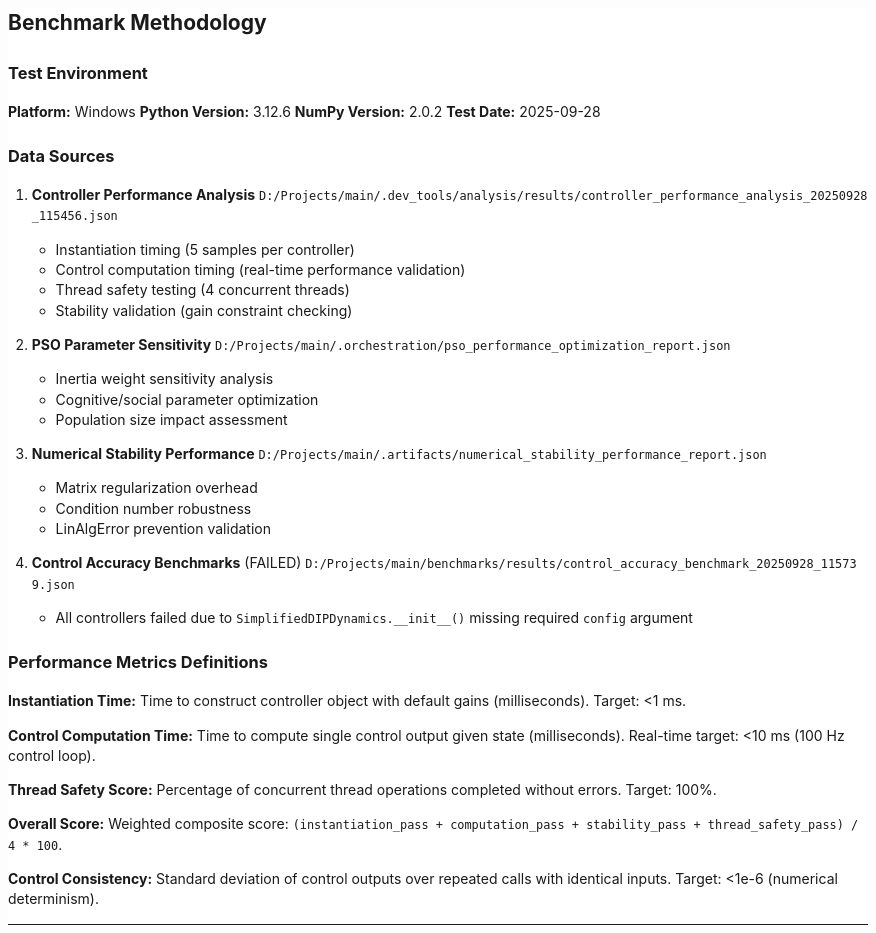 
## Benchmark Methodology

### Test Environment

**Platform:** Windows
**Python Version:** 3.12.6
**NumPy Version:** 2.0.2
**Test Date:** 2025-09-28

### Data Sources

1. **Controller Performance Analysis**
   `D:/Projects/main/.dev_tools/analysis/results/controller_performance_analysis_20250928_115456.json`
   - Instantiation timing (5 samples per controller)
   - Control computation timing (real-time performance validation)
   - Thread safety testing (4 concurrent threads)
   - Stability validation (gain constraint checking)

2. **PSO Parameter Sensitivity**
   `D:/Projects/main/.orchestration/pso_performance_optimization_report.json`
   - Inertia weight sensitivity analysis
   - Cognitive/social parameter optimization
   - Population size impact assessment

3. **Numerical Stability Performance**
   `D:/Projects/main/.artifacts/numerical_stability_performance_report.json`
   - Matrix regularization overhead
   - Condition number robustness
   - LinAlgError prevention validation

4. **Control Accuracy Benchmarks** (FAILED)
   `D:/Projects/main/benchmarks/results/control_accuracy_benchmark_20250928_115739.json`
   - All controllers failed due to `SimplifiedDIPDynamics.__init__()` missing required `config` argument

### Performance Metrics Definitions

**Instantiation Time:**
Time to construct controller object with default gains (milliseconds). Target: <1 ms.

**Control Computation Time:**
Time to compute single control output given state (milliseconds). Real-time target: <10 ms (100 Hz control loop).

**Thread Safety Score:**
Percentage of concurrent thread operations completed without errors. Target: 100%.

**Overall Score:**
Weighted composite score: `(instantiation_pass + computation_pass + stability_pass + thread_safety_pass) / 4 * 100`.

**Control Consistency:**
Standard deviation of control outputs over repeated calls with identical inputs. Target: <1e-6 (numerical determinism).

---